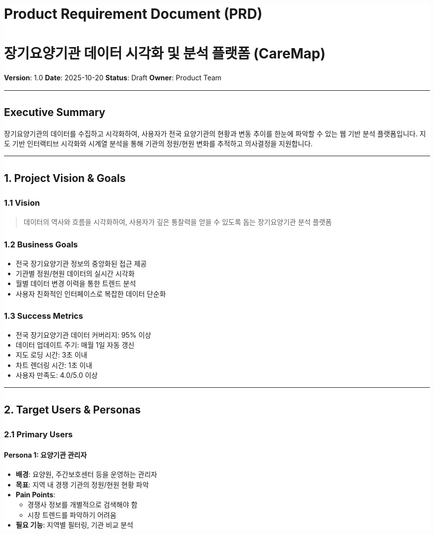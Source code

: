 # Product Requirement Document (PRD)
# 장기요양기관 데이터 시각화 및 분석 플랫폼 (CareMap)

**Version**: 1.0
**Date**: 2025-10-20
**Status**: Draft
**Owner**: Product Team

---

## Executive Summary

장기요양기관의 데이터를 수집하고 시각화하여, 사용자가 전국 요양기관의 현황과 변동 추이를 한눈에 파악할 수 있는 웹 기반 분석 플랫폼입니다. 지도 기반 인터랙티브 시각화와 시계열 분석을 통해 기관의 정원/현원 변화를 추적하고 의사결정을 지원합니다.

---

## 1. Project Vision & Goals

### 1.1 Vision
> 데이터의 역사와 흐름을 시각화하여, 사용자가 깊은 통찰력을 얻을 수 있도록 돕는 장기요양기관 분석 플랫폼

### 1.2 Business Goals
- 전국 장기요양기관 정보의 중앙화된 접근 제공
- 기관별 정원/현원 데이터의 실시간 시각화
- 월별 데이터 변경 이력을 통한 트렌드 분석
- 사용자 친화적인 인터페이스로 복잡한 데이터 단순화

### 1.3 Success Metrics
- 전국 장기요양기관 데이터 커버리지: 95% 이상
- 데이터 업데이트 주기: 매월 1일 자동 갱신
- 지도 로딩 시간: 3초 이내
- 차트 렌더링 시간: 1초 이내
- 사용자 만족도: 4.0/5.0 이상

---

## 2. Target Users & Personas

### 2.1 Primary Users

#### Persona 1: 요양기관 관리자
- **배경**: 요양원, 주간보호센터 등을 운영하는 관리자
- **목표**: 지역 내 경쟁 기관의 정원/현원 현황 파악
- **Pain Points**:
  - 경쟁사 정보를 개별적으로 검색해야 함
  - 시장 트렌드를 파악하기 어려움
- **필요 기능**: 지역별 필터링, 기관 비교 분석
